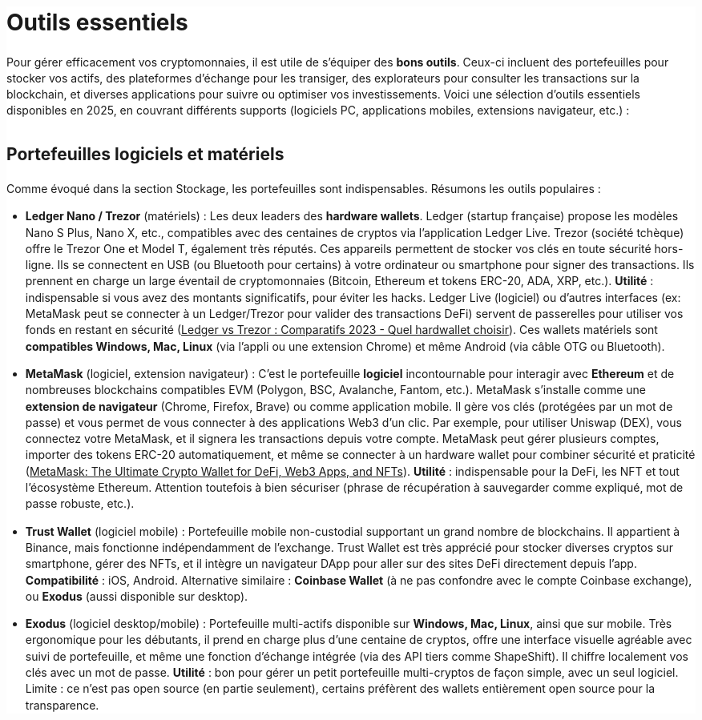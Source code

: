 # Outils essentiels

Pour gérer efficacement vos cryptomonnaies, il est utile de s’équiper des **bons outils**. Ceux-ci incluent des portefeuilles pour stocker vos actifs, des plateformes d’échange pour les transiger, des explorateurs pour consulter les transactions sur la blockchain, et diverses applications pour suivre ou optimiser vos investissements. Voici une sélection d’outils essentiels disponibles en 2025, en couvrant différents supports (logiciels PC, applications mobiles, extensions navigateur, etc.) :

## Portefeuilles logiciels et matériels 
Comme évoqué dans la section Stockage, les portefeuilles sont indispensables. Résumons les outils populaires :

- **Ledger Nano / Trezor** (matériels) : Les deux leaders des **hardware wallets**. Ledger (startup française) propose les modèles Nano S Plus, Nano X, etc., compatibles avec des centaines de cryptos via l’application Ledger Live. Trezor (société tchèque) offre le Trezor One et Model T, également très réputés. Ces appareils permettent de stocker vos clés en toute sécurité hors-ligne. Ils se connectent en USB (ou Bluetooth pour certains) à votre ordinateur ou smartphone pour signer des transactions. Ils prennent en charge un large éventail de cryptomonnaies (Bitcoin, Ethereum et tokens ERC-20, ADA, XRP, etc.). **Utilité** : indispensable si vous avez des montants significatifs, pour éviter les hacks. Ledger Live (logiciel) ou d’autres interfaces (ex: MetaMask peut se connecter à un Ledger/Trezor pour valider des transactions DeFi) servent de passerelles pour utiliser vos fonds en restant en sécurité ([Ledger vs Trezor : Comparatifs 2023 - Quel hardwallet choisir](https://www.cointribune.com/ledger-vs-trezor-comparatifs-2023-quel-hardwallet-choisir/#:~:text=Ledger%20vs%20Trezor%20%3A%20Comparatifs,Comme)). Ces wallets matériels sont **compatibles Windows, Mac, Linux** (via l’appli ou une extension Chrome) et même Android (via câble OTG ou Bluetooth).

- **MetaMask** (logiciel, extension navigateur) : C’est le portefeuille **logiciel** incontournable pour interagir avec **Ethereum** et de nombreuses blockchains compatibles EVM (Polygon, BSC, Avalanche, Fantom, etc.). MetaMask s’installe comme une **extension de navigateur** (Chrome, Firefox, Brave) ou comme application mobile. Il gère vos clés (protégées par un mot de passe) et vous permet de vous connecter à des applications Web3 d’un clic. Par exemple, pour utiliser Uniswap (DEX), vous connectez votre MetaMask, et il signera les transactions depuis votre compte. MetaMask peut gérer plusieurs comptes, importer des tokens ERC-20 automatiquement, et même se connecter à un hardware wallet pour combiner sécurité et praticité ([MetaMask: The Ultimate Crypto Wallet for DeFi, Web3 Apps, and NFTs](https://metamask.io/#:~:text=MetaMask%3A%20The%20Ultimate%20Crypto%20Wallet,by%20millions%20of%20users%20worldwide)). **Utilité** : indispensable pour la DeFi, les NFT et tout l’écosystème Ethereum. Attention toutefois à bien sécuriser (phrase de récupération à sauvegarder comme expliqué, mot de passe robuste, etc.).

- **Trust Wallet** (logiciel mobile) : Portefeuille mobile non-custodial supportant un grand nombre de blockchains. Il appartient à Binance, mais fonctionne indépendamment de l’exchange. Trust Wallet est très apprécié pour stocker diverses cryptos sur smartphone, gérer des NFTs, et il intègre un navigateur DApp pour aller sur des sites DeFi directement depuis l’app. **Compatibilité** : iOS, Android. Alternative similaire : **Coinbase Wallet** (à ne pas confondre avec le compte Coinbase exchange), ou **Exodus** (aussi disponible sur desktop). 

- **Exodus** (logiciel desktop/mobile) : Portefeuille multi-actifs disponible sur **Windows, Mac, Linux**, ainsi que sur mobile. Très ergonomique pour les débutants, il prend en charge plus d’une centaine de cryptos, offre une interface visuelle agréable avec suivi de portefeuille, et même une fonction d’échange intégrée (via des API tiers comme ShapeShift). Il chiffre localement vos clés avec un mot de passe. **Utilité** : bon pour gérer un petit portefeuille multi-cryptos de façon simple, avec un seul logiciel. Limite : ce n’est pas open source (en partie seulement), certains préfèrent des wallets entièrement open source pour la transparence.
